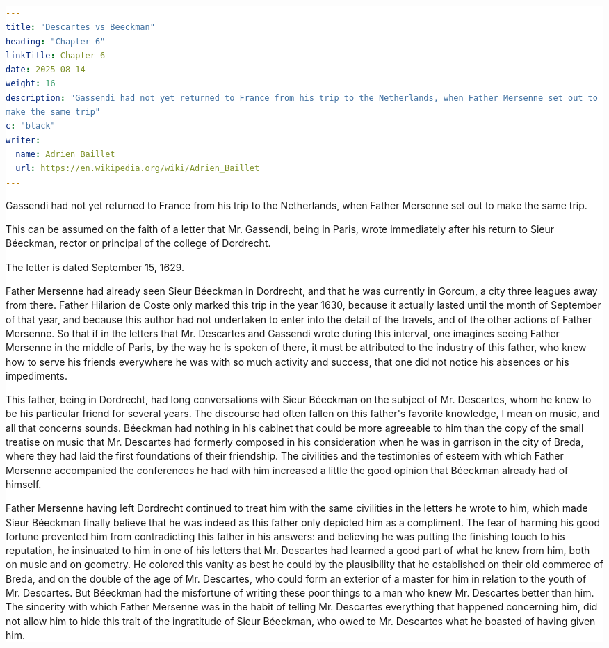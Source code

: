 ```yaml
---
title: "Descartes vs Beeckman"
heading: "Chapter 6"
linkTitle: Chapter 6
date: 2025-08-14
weight: 16
description: "Gassendi had not yet returned to France from his trip to the Netherlands, when Father Mersenne set out to make the same trip"
c: "black"
writer:
  name: Adrien Baillet
  url: https://en.wikipedia.org/wiki/Adrien_Baillet
---
```



Gassendi had not yet returned to France from his trip to the Netherlands, when Father Mersenne set out to make the same trip.

This can be assumed on the faith of a letter that Mr. Gassendi, being in Paris, wrote immediately after his return to Sieur Béeckman, rector or principal of the college of Dordrecht. 

The letter is dated September 15, 1629.

Father Mersenne had already seen Sieur Béeckman in Dordrecht, and that he was currently in Gorcum, a city three leagues away from there. Father Hilarion de Coste only marked this trip in the year 1630, because it actually lasted until the month of September of that year, and because this author had not undertaken to enter into the detail of the travels, and of the other actions of Father Mersenne. So that if in the letters that Mr. Descartes and Gassendi wrote during this interval, one imagines seeing Father Mersenne in the middle of Paris, by the way he is spoken of there, it must be attributed to the industry of this father, who knew how to serve his friends everywhere he was with so much activity and success, that one did not notice his absences or his impediments.

This father, being in Dordrecht, had long conversations with Sieur Béeckman on the subject of Mr. Descartes, whom he knew to be his particular friend for several years. The discourse had often fallen on this father's favorite knowledge, I mean on music, and all that concerns sounds. Béeckman had nothing in his cabinet that could be more agreeable to him than the copy of the small treatise on music that Mr. Descartes had formerly composed in his consideration when he was in garrison in the city of Breda, where they had laid the first foundations of their friendship. The civilities and the testimonies of esteem with which Father Mersenne accompanied the conferences he had with him increased a little the good opinion that Béeckman already had of himself. 

Father Mersenne having left Dordrecht continued to treat him with the same civilities in the letters he wrote to him, which made Sieur Béeckman finally believe that he was indeed as this father only depicted him as a compliment. The fear of harming his good fortune prevented him from contradicting this father in his answers: and believing he was putting the finishing touch to his reputation, he insinuated to him in one of his letters that Mr. Descartes had learned a good part of what he knew from him, both on music and on geometry. He colored this vanity as best he could by the plausibility that he established on their old commerce of Breda, and on the double of the age of Mr. Descartes, who could form an exterior of a master for him in relation to the youth of Mr. Descartes. But Béeckman had the misfortune of writing these poor things to a man who knew Mr. Descartes better than him. The sincerity with which Father Mersenne was in the habit of telling Mr. Descartes everything that happened concerning him, did not allow him to hide this trait of the ingratitude of Sieur Béeckman, who owed to Mr. Descartes what he boasted of having given him.

